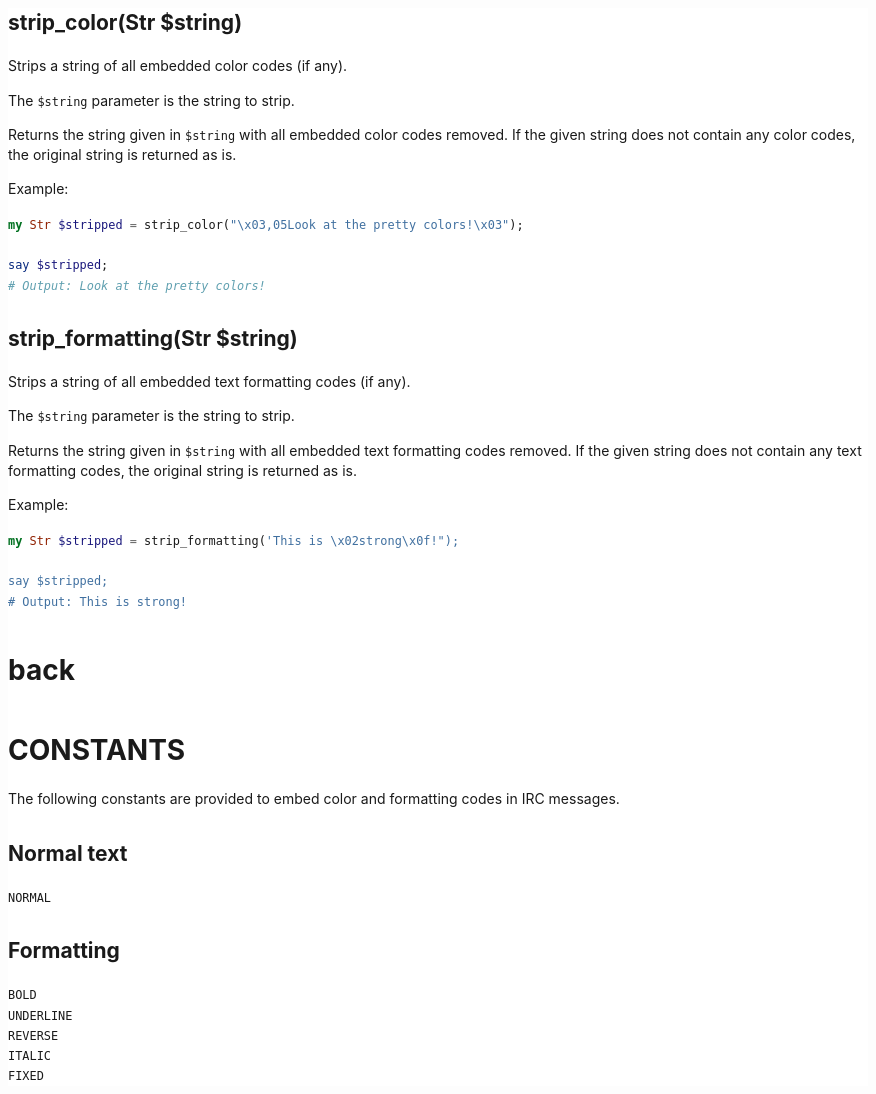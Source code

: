 strip_color(Str $string)
------------------------

Strips a string of all embedded color codes (if any).

The `$string` parameter is the string to strip.

Returns the string given in `$string` with all embedded color codes removed. If the given string does not contain any color codes, the original string is returned as is.

Example:

```raku
my Str $stripped = strip_color("\x03,05Look at the pretty colors!\x03");

say $stripped;
# Output: Look at the pretty colors!
```

strip_formatting(Str $string)
-----------------------------

Strips a string of all embedded text formatting codes (if any).

The `$string` parameter is the string to strip.

Returns the string given in `$string` with all embedded text formatting codes removed. If the given string does not contain any text formatting codes, the original string is returned as is.

Example:

```raku
my Str $stripped = strip_formatting('This is \x02strong\x0f!");

say $stripped;
# Output: This is strong!
```

back
====



CONSTANTS
=========

The following constants are provided to embed color and formatting codes in IRC messages.

Normal text
-----------

    NORMAL

Formatting
----------

    BOLD
    UNDERLINE
    REVERSE
    ITALIC
    FIXED
